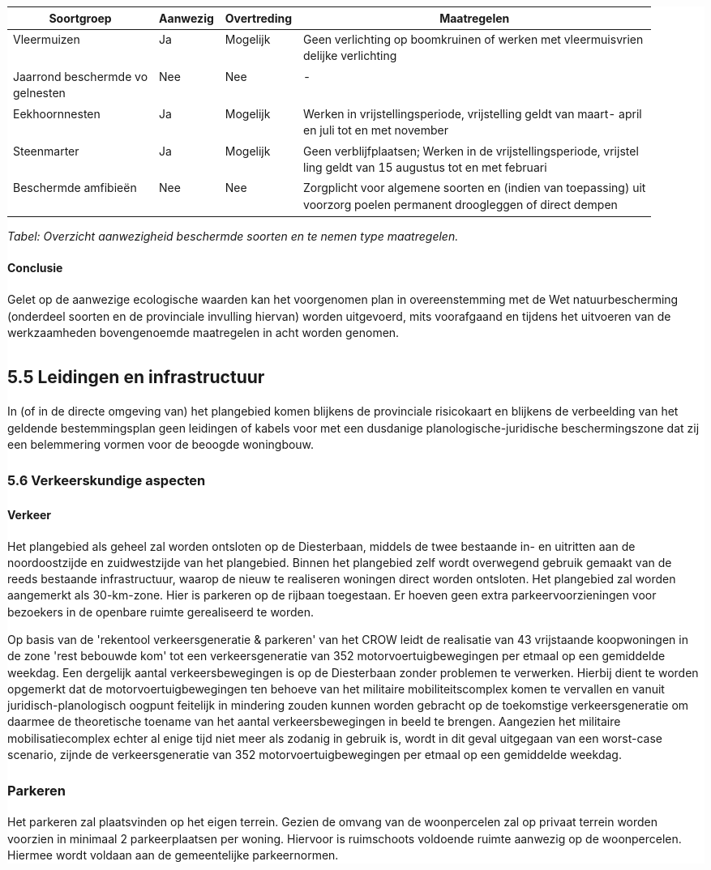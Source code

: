 | Soortgroep                          | Aanwezig | Overtreding | Maatregelen                                                                                                               |
|-------------------------------------|----------|-------------|---------------------------------------------------------------------------------------------------------------------------|
| Vleermuizen                         | Ja       | Mogelijk    | Geen verlichting op boomkruinen of werken met vleermuisvrien<br>delijke verlichting                                       |
| Jaarrond beschermde vo<br>gelnesten | Nee      | Nee         | -                                                                                                                         |
| Eekhoornnesten                      | Ja       | Mogelijk    | Werken in vrijstellingsperiode, vrijstelling geldt van maart- april<br>en juli tot en met november                        |
| Steenmarter                         | Ja       | Mogelijk    | Geen verblijfplaatsen; Werken in de vrijstellingsperiode, vrijstel<br>ling geldt van 15 augustus tot en met februari      |
| Beschermde amfibieën                | Nee      | Nee         | Zorgplicht voor algemene soorten en (indien van toepassing) uit<br>voorzorg poelen permanent droogleggen of direct dempen |

*Tabel: Overzicht aanwezigheid beschermde soorten en te nemen type maatregelen.*

#### **Conclusie**

Gelet op de aanwezige ecologische waarden kan het voorgenomen plan in overeenstemming met de Wet natuurbescherming (onderdeel soorten en de provinciale invulling hiervan) worden uitgevoerd, mits voorafgaand en tijdens het uitvoeren van de werkzaamheden bovengenoemde maatregelen in acht worden genomen.

## **5.5 Leidingen en infrastructuur**

In (of in de directe omgeving van) het plangebied komen blijkens de provinciale risicokaart en blijkens de verbeelding van het geldende bestemmingsplan geen leidingen of kabels voor met een dusdanige planologische-juridische beschermingszone dat zij een belemmering vormen voor de beoogde woningbouw.

### **5.6 Verkeerskundige aspecten**

#### **Verkeer**

Het plangebied als geheel zal worden ontsloten op de Diesterbaan, middels de twee bestaande in- en uitritten aan de noordoostzijde en zuidwestzijde van het plangebied. Binnen het plangebied zelf wordt overwegend gebruik gemaakt van de reeds bestaande infrastructuur, waarop de nieuw te realiseren woningen direct worden ontsloten. Het plangebied zal worden aangemerkt als 30-km-zone. Hier is parkeren op de rijbaan toegestaan. Er hoeven geen extra parkeervoorzieningen voor bezoekers in de openbare ruimte gerealiseerd te worden.

Op basis van de 'rekentool verkeersgeneratie & parkeren' van het CROW leidt de realisatie van 43 vrijstaande koopwoningen in de zone 'rest bebouwde kom' tot een verkeersgeneratie van 352 motorvoertuigbewegingen per etmaal op een gemiddelde weekdag. Een dergelijk aantal verkeersbewegingen is op de Diesterbaan zonder problemen te verwerken. Hierbij dient te worden opgemerkt dat de motorvoertuigbewegingen ten behoeve van het militaire mobiliteitscomplex komen te vervallen en vanuit juridisch-planologisch oogpunt feitelijk in mindering zouden kunnen worden gebracht op de toekomstige verkeersgeneratie om daarmee de theoretische toename van het aantal verkeersbewegingen in beeld te brengen. Aangezien het militaire mobilisatiecomplex echter al enige tijd niet meer als zodanig in gebruik is, wordt in dit geval uitgegaan van een worst-case scenario, zijnde de verkeersgeneratie van 352 motorvoertuigbewegingen per etmaal op een gemiddelde weekdag.

### **Parkeren**

Het parkeren zal plaatsvinden op het eigen terrein. Gezien de omvang van de woonpercelen zal op privaat terrein worden voorzien in minimaal 2 parkeerplaatsen per woning. Hiervoor is ruimschoots voldoende ruimte aanwezig op de woonpercelen. Hiermee wordt voldaan aan de gemeentelijke parkeernormen.
